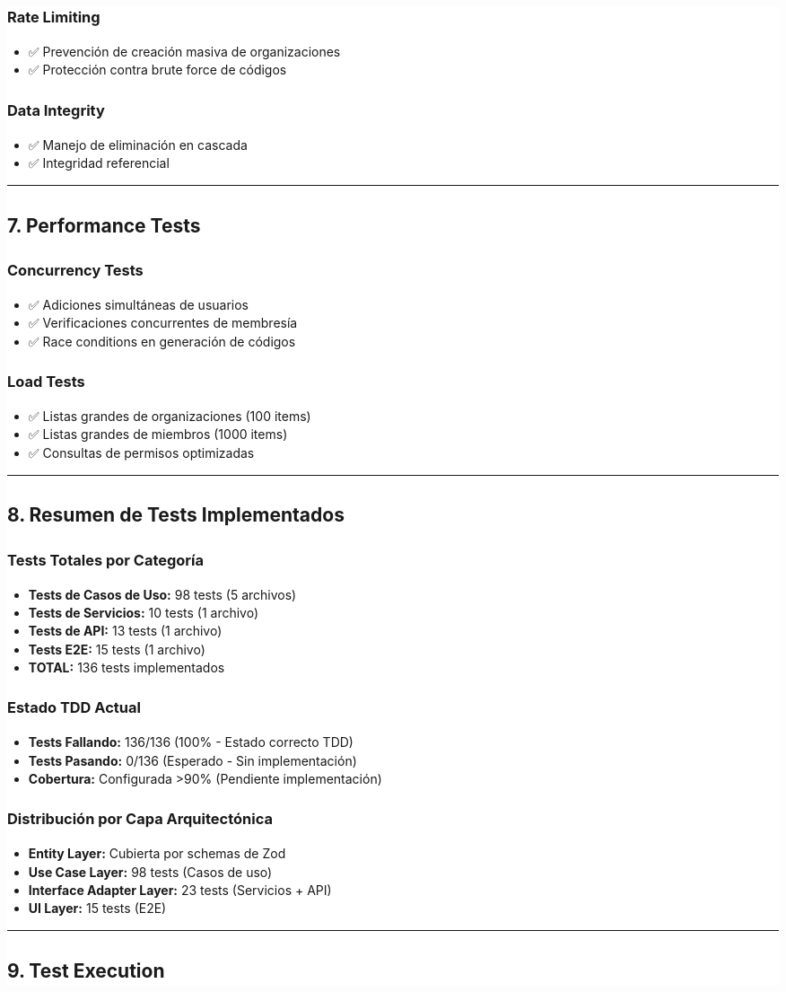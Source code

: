 ### Rate Limiting
- ✅ Prevención de creación masiva de organizaciones
- ✅ Protección contra brute force de códigos

### Data Integrity
- ✅ Manejo de eliminación en cascada
- ✅ Integridad referencial

---

## 7. Performance Tests

### Concurrency Tests
- ✅ Adiciones simultáneas de usuarios
- ✅ Verificaciones concurrentes de membresía
- ✅ Race conditions en generación de códigos

### Load Tests
- ✅ Listas grandes de organizaciones (100 items)
- ✅ Listas grandes de miembros (1000 items)
- ✅ Consultas de permisos optimizadas

---

## 8. Resumen de Tests Implementados

### Tests Totales por Categoría
- **Tests de Casos de Uso:** 98 tests (5 archivos)
- **Tests de Servicios:** 10 tests (1 archivo)
- **Tests de API:** 13 tests (1 archivo)
- **Tests E2E:** 15 tests (1 archivo)
- **TOTAL:** 136 tests implementados

### Estado TDD Actual
- **Tests Fallando:** 136/136 (100% - Estado correcto TDD)
- **Tests Pasando:** 0/136 (Esperado - Sin implementación)
- **Cobertura:** Configurada >90% (Pendiente implementación)

### Distribución por Capa Arquitectónica
- **Entity Layer:** Cubierta por schemas de Zod
- **Use Case Layer:** 98 tests (Casos de uso)
- **Interface Adapter Layer:** 23 tests (Servicios + API)
- **UI Layer:** 15 tests (E2E)

---

## 9. Test Execution
